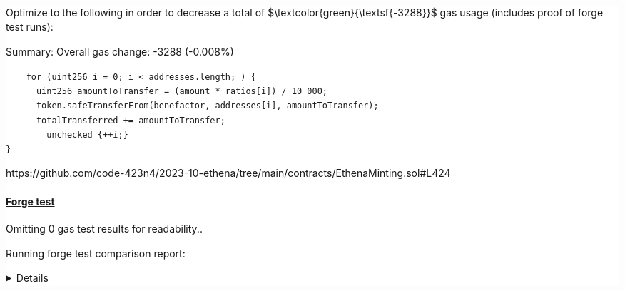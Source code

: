 
Optimize to the following in order to decrease a total of $\textcolor{green}{\textsf{-3288}}$ gas usage (includes proof of forge test runs):

Summary: Overall gas change: -3288 (-0.008\%)

```solidity
    for (uint256 i = 0; i < addresses.length; ) {
      uint256 amountToTransfer = (amount * ratios[i]) / 10_000;
      token.safeTransferFrom(benefactor, addresses[i], amountToTransfer);
      totalTransferred += amountToTransfer;
    	unchecked {++i;}
}
```

https://github.com/code-423n4/2023-10-ethena/tree/main/contracts/EthenaMinting.sol#L424

</details>

#### <ins>Forge test</ins>

Omitting 0 gas test results for readability..

Running forge test comparison report:

<details></details>